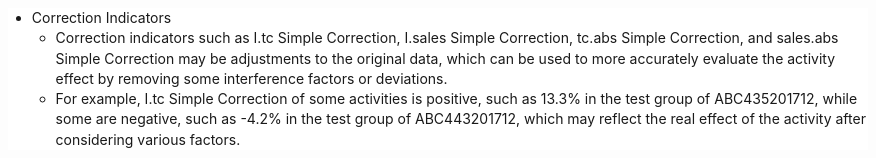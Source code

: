 - Correction Indicators
  - Correction indicators such as I.tc Simple Correction, I.sales Simple Correction, tc.abs Simple Correction, and sales.abs Simple Correction may be adjustments to the original data, which can be used to more accurately evaluate the activity effect by removing some interference factors or deviations.
  - For example, I.tc Simple Correction of some activities is positive, such as 13.3% in the test group of ABC435201712, while some are negative, such as -4.2% in the test group of ABC443201712, which may reflect the real effect of the activity after considering various factors.  


